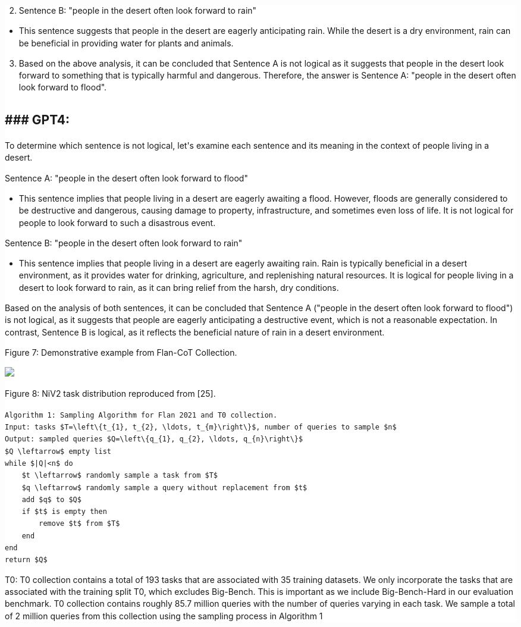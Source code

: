 2. Sentence B: "people in the desert often look forward to rain"

- This sentence suggests that people in the desert are eagerly anticipating rain. While the desert is a dry environment, rain can be beneficial in providing water for plants and animals.

3. Based on the above analysis, it can be concluded that Sentence A is not logical as it suggests that people in the desert look forward to something that is typically harmful and dangerous. Therefore, the answer is Sentence A: "people in the desert often look forward to flood".

## $\# \# \#$ GPT4:

To determine which sentence is not logical, let's examine each sentence and its meaning in the context of people living in a desert.

Sentence A: "people in the desert often look forward to flood"

- This sentence implies that people living in a desert are eagerly awaiting a flood. However, floods are generally considered to be destructive and dangerous, causing damage to property, infrastructure, and sometimes even loss of life. It is not logical for people to look forward to such a disastrous event.

Sentence B: "people in the desert often look forward to rain"

- This sentence implies that people living in a desert are eagerly awaiting rain. Rain is typically beneficial in a desert environment, as it provides water for drinking, agriculture, and replenishing natural resources. It is logical for people living in a desert to look forward to rain, as it can bring relief from the harsh, dry conditions.

Based on the analysis of both sentences, it can be concluded that Sentence A ("people in the desert often look forward to flood") is not logical, as it suggests that people are eagerly anticipating a destructive event, which is not a reasonable expectation. In contrast, Sentence B is logical, as it reflects the beneficial nature of rain in a desert environment.

Figure 7: Demonstrative example from Flan-CoT Collection.

![](https://cdn.mathpix.com/cropped/2024_06_04_e7d746ee60e80fdd9cd5g-12.jpg?height=295&width=1393&top_left_y=232&top_left_x=363)

Figure 8: NiV2 task distribution reproduced from [25].

```
Algorithm 1: Sampling Algorithm for Flan 2021 and T0 collection.
Input: tasks $T=\left\{t_{1}, t_{2}, \ldots, t_{m}\right\}$, number of queries to sample $n$
Output: sampled queries $Q=\left\{q_{1}, q_{2}, \ldots, q_{n}\right\}$
$Q \leftarrow$ empty list
while $|Q|<n$ do
    $t \leftarrow$ randomly sample a task from $T$
    $q \leftarrow$ randomly sample a query without replacement from $t$
    add $q$ to $Q$
    if $t$ is empty then
        remove $t$ from $T$
    end
end
return $Q$
```

T0: T0 collection contains a total of 193 tasks that are associated with 35 training datasets. We only incorporate the tasks that are associated with the training split $\mathrm{T} 0$, which excludes Big-Bench. This is important as we include Big-Bench-Hard in our evaluation benchmark. T0 collection contains roughly 85.7 million queries with the number of queries varying in each task. We sample a total of 2 million queries from this collection using the sampling process in Algorithm 1
